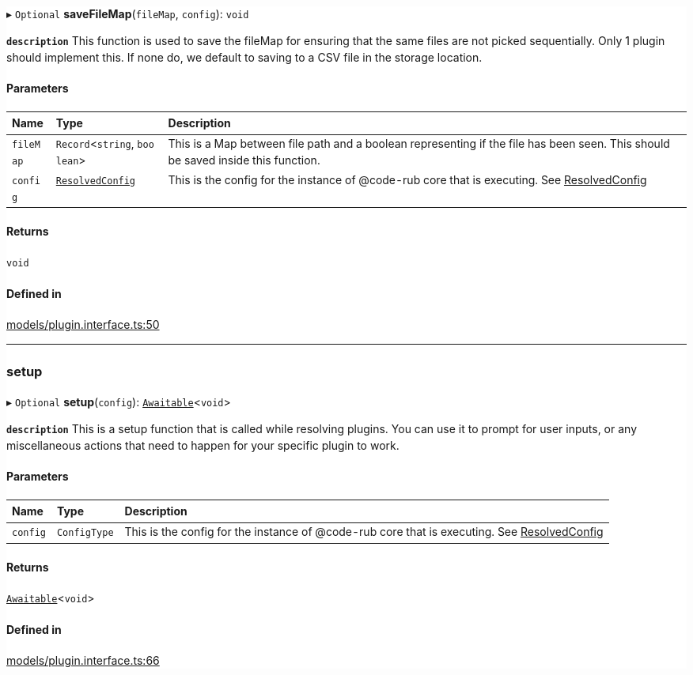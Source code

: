 ▸ `Optional` **saveFileMap**(`fileMap`, `config`): `void`

**`description`** This function is used to save the fileMap for ensuring that the same files are not picked sequentially. Only 1 plugin should implement this. If none do, we default to saving to a CSV file in the storage location.

#### Parameters

| Name      | Type                               | Description                                                                                                                      |
| :-------- | :--------------------------------- | :------------------------------------------------------------------------------------------------------------------------------- |
| `fileMap` | `Record`<`string`, `boolean`\>     | This is a Map between file path and a boolean representing if the file has been seen. This should be saved inside this function. |
| `config`  | [`ResolvedConfig`](ResolvedConfig) | This is the config for the instance of @code-rub core that is executing. See [ResolvedConfig](ResolvedConfig)                    |

#### Returns

`void`

#### Defined in

[models/plugin.interface.ts:50](https://github.com/agentender/code-rub/blob/f237c89/packages/core/src/models/plugin.interface.ts#L50)

---

### setup

▸ `Optional` **setup**(`config`): [`Awaitable`](../modules#awaitable)<`void`\>

**`description`** This is a setup function that is called while resolving plugins. You can use it to prompt for user inputs, or any miscellaneous actions that need to happen for your specific plugin to work.

#### Parameters

| Name     | Type         | Description                                                                                                   |
| :------- | :----------- | :------------------------------------------------------------------------------------------------------------ |
| `config` | `ConfigType` | This is the config for the instance of @code-rub core that is executing. See [ResolvedConfig](ResolvedConfig) |

#### Returns

[`Awaitable`](../modules#awaitable)<`void`\>

#### Defined in

[models/plugin.interface.ts:66](https://github.com/agentender/code-rub/blob/f237c89/packages/core/src/models/plugin.interface.ts#L66)
